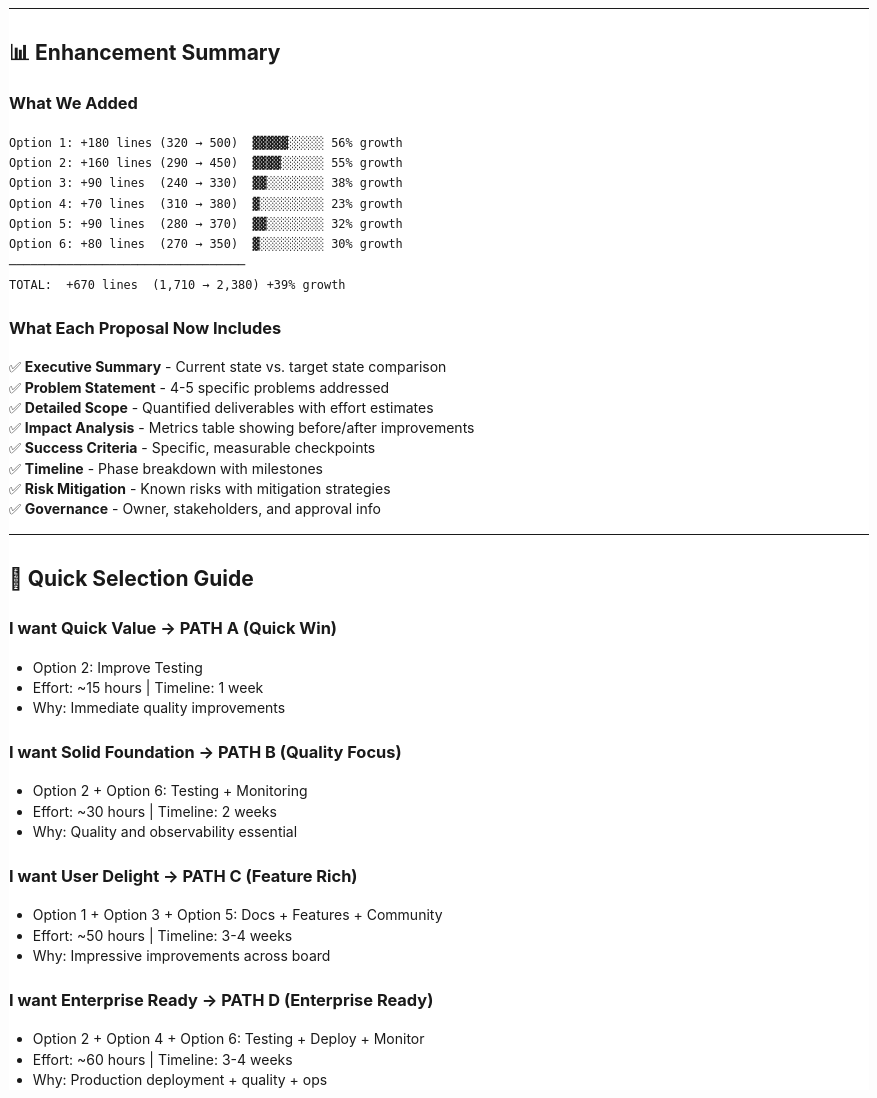 
---

## 📊 Enhancement Summary

### What We Added

```
Option 1: +180 lines (320 → 500)  ▓▓▓▓▓░░░░░ 56% growth
Option 2: +160 lines (290 → 450)  ▓▓▓▓░░░░░░ 55% growth
Option 3: +90 lines  (240 → 330)  ▓▓░░░░░░░░ 38% growth
Option 4: +70 lines  (310 → 380)  ▓░░░░░░░░░ 23% growth
Option 5: +90 lines  (280 → 370)  ▓▓░░░░░░░░ 32% growth
Option 6: +80 lines  (270 → 350)  ▓░░░░░░░░░ 30% growth
─────────────────────────────────
TOTAL:  +670 lines  (1,710 → 2,380) +39% growth
```

### What Each Proposal Now Includes

✅ **Executive Summary** - Current state vs. target state comparison  
✅ **Problem Statement** - 4-5 specific problems addressed  
✅ **Detailed Scope** - Quantified deliverables with effort estimates  
✅ **Impact Analysis** - Metrics table showing before/after improvements  
✅ **Success Criteria** - Specific, measurable checkpoints  
✅ **Timeline** - Phase breakdown with milestones  
✅ **Risk Mitigation** - Known risks with mitigation strategies  
✅ **Governance** - Owner, stakeholders, and approval info  

---

## 🚀 Quick Selection Guide

### I want Quick Value → **PATH A (Quick Win)**
- Option 2: Improve Testing
- Effort: ~15 hours | Timeline: 1 week
- Why: Immediate quality improvements

### I want Solid Foundation → **PATH B (Quality Focus)**
- Option 2 + Option 6: Testing + Monitoring
- Effort: ~30 hours | Timeline: 2 weeks
- Why: Quality and observability essential

### I want User Delight → **PATH C (Feature Rich)**
- Option 1 + Option 3 + Option 5: Docs + Features + Community
- Effort: ~50 hours | Timeline: 3-4 weeks
- Why: Impressive improvements across board

### I want Enterprise Ready → **PATH D (Enterprise Ready)**
- Option 2 + Option 4 + Option 6: Testing + Deploy + Monitor
- Effort: ~60 hours | Timeline: 3-4 weeks
- Why: Production deployment + quality + ops
